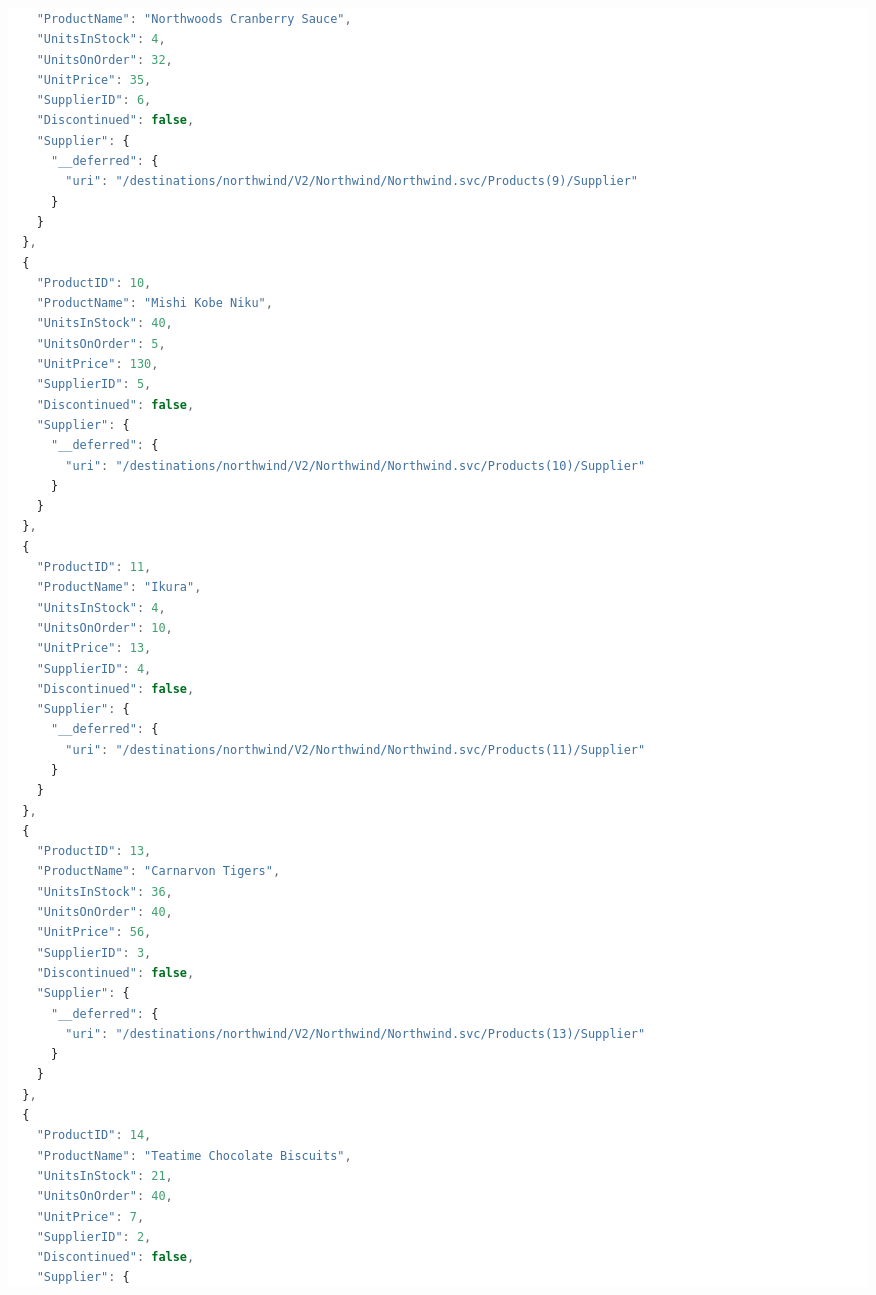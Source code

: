 ``` js
    "ProductName": "Northwoods Cranberry Sauce",
    "UnitsInStock": 4,
    "UnitsOnOrder": 32,
    "UnitPrice": 35,
    "SupplierID": 6,
    "Discontinued": false,
    "Supplier": {
      "__deferred": {
        "uri": "/destinations/northwind/V2/Northwind/Northwind.svc/Products(9)/Supplier"
      }
    }
  },
  {
    "ProductID": 10,
    "ProductName": "Mishi Kobe Niku",
    "UnitsInStock": 40,
    "UnitsOnOrder": 5,
    "UnitPrice": 130,
    "SupplierID": 5,
    "Discontinued": false,
    "Supplier": {
      "__deferred": {
        "uri": "/destinations/northwind/V2/Northwind/Northwind.svc/Products(10)/Supplier"
      }
    }
  },
  {
    "ProductID": 11,
    "ProductName": "Ikura",
    "UnitsInStock": 4,
    "UnitsOnOrder": 10,
    "UnitPrice": 13,
    "SupplierID": 4,
    "Discontinued": false,
    "Supplier": {
      "__deferred": {
        "uri": "/destinations/northwind/V2/Northwind/Northwind.svc/Products(11)/Supplier"
      }
    }
  },
  {
    "ProductID": 13,
    "ProductName": "Carnarvon Tigers",
    "UnitsInStock": 36,
    "UnitsOnOrder": 40,
    "UnitPrice": 56,
    "SupplierID": 3,
    "Discontinued": false,
    "Supplier": {
      "__deferred": {
        "uri": "/destinations/northwind/V2/Northwind/Northwind.svc/Products(13)/Supplier"
      }
    }
  },
  {
    "ProductID": 14,
    "ProductName": "Teatime Chocolate Biscuits",
    "UnitsInStock": 21,
    "UnitsOnOrder": 40,
    "UnitPrice": 7,
    "SupplierID": 2,
    "Discontinued": false,
    "Supplier": {
```